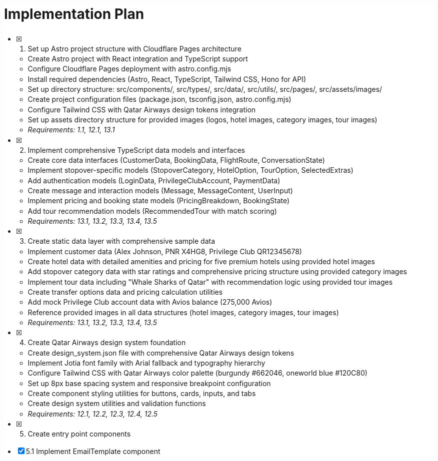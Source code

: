 # Implementation Plan

- [x] 1. Set up Astro project structure with Cloudflare Pages architecture
  - Create Astro project with React integration and TypeScript support
  - Configure Cloudflare Pages deployment with astro.config.mjs
  - Install required dependencies (Astro, React, TypeScript, Tailwind CSS, Hono for API)
  - Set up directory structure: src/components/, src/types/, src/data/, src/utils/, src/pages/, src/assets/images/
  - Create project configuration files (package.json, tsconfig.json, astro.config.mjs)
  - Configure Tailwind CSS with Qatar Airways design tokens integration
  - Set up assets directory structure for provided images (logos, hotel images, category images, tour images)
  - _Requirements: 1.1, 12.1, 13.1_

- [x] 2. Implement comprehensive TypeScript data models and interfaces
  - Create core data interfaces (CustomerData, BookingData, FlightRoute, ConversationState)
  - Implement stopover-specific models (StopoverCategory, HotelOption, TourOption, SelectedExtras)
  - Add authentication models (LoginData, PrivilegeClubAccount, PaymentData)
  - Create message and interaction models (Message, MessageContent, UserInput)
  - Implement pricing and booking state models (PricingBreakdown, BookingState)
  - Add tour recommendation models (RecommendedTour with match scoring)
  - _Requirements: 13.1, 13.2, 13.3, 13.4, 13.5_

- [x] 3. Create static data layer with comprehensive sample data
  - Implement customer data (Alex Johnson, PNR X4HG8, Privilege Club QR12345678)
  - Create hotel data with detailed amenities and pricing for five premium hotels using provided hotel images
  - Add stopover category data with star ratings and comprehensive pricing structure using provided category images
  - Implement tour data including "Whale Sharks of Qatar" with recommendation logic using provided tour images
  - Create transfer options data and pricing calculation utilities
  - Add mock Privilege Club account data with Avios balance (275,000 Avios)
  - Reference provided images in all data structures (hotel images, category images, tour images)
  - _Requirements: 13.1, 13.2, 13.3, 13.4, 13.5_

- [x] 4. Create Qatar Airways design system foundation
  - Create design_system.json file with comprehensive Qatar Airways design tokens
  - Implement Jotia font family with Arial fallback and typography hierarchy
  - Configure Tailwind CSS with Qatar Airways color palette (burgundy #662046, oneworld blue #120C80)
  - Set up 8px base spacing system and responsive breakpoint configuration
  - Create component styling utilities for buttons, cards, inputs, and tabs
  - Create design system utilities and validation functions
  - _Requirements: 12.1, 12.2, 12.3, 12.4, 12.5_

- [x] 5. Create entry point components




- [x] 5.1 Implement EmailTemplate component



